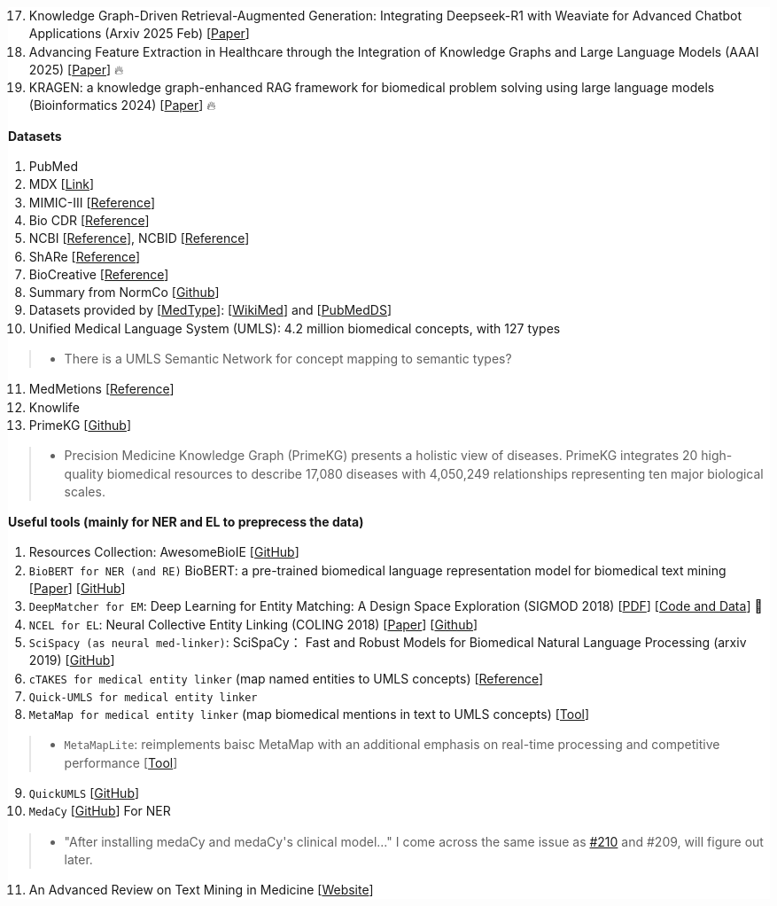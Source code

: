 17. Knowledge Graph-Driven Retrieval-Augmented Generation: Integrating Deepseek-R1 with Weaviate for Advanced Chatbot Applications (Arxiv 2025 Feb) [[Paper](https://arxiv.org/pdf/2502.11108)]
18. Advancing Feature Extraction in Healthcare through the Integration of Knowledge Graphs and Large Language Models (AAAI 2025) [[Paper](https://ojs.aaai.org/index.php/AAAI/article/view/35224)] 🔥
19. KRAGEN: a knowledge graph-enhanced RAG framework for biomedical problem solving using large language models (Bioinformatics 2024) [[Paper](https://academic.oup.com/bioinformatics/article/40/6/btae353/7687047?login=false)] 🔥

__Datasets__
1. PubMed
2. MDX [[Link](https://www.ibm.com/products/micromedex-with-watson)]
3. MIMIC-III [[Reference](https://www.nature.com/articles/sdata201635)]
4. Bio CDR [[Reference](https://www.ncbi.nlm.nih.gov/pmc/articles/PMC4860626/)]
5. NCBI [[Reference](https://pubmed.ncbi.nlm.nih.gov/24393765/)], NCBID [[Reference](https://www.ncbi.nlm.nih.gov/CBBresearch/Dogan/DISEASE/)]
6. ShARe [[Reference](https://aclanthology.org/S14-2007.pdf)]
7. BioCreative [[Reference](https://biocreative.bioinformatics.udel.edu/resources/corpora/biocreative-v-cdr-corpus/)]
8. Summary from NormCo [[Github](https://github.com/IBM/aihn-ucsd/tree/master/NormCo-deep-disease-normalization)]
9. Datasets provided by [[MedType](https://github.com/svjan5/medtype)]: [[WikiMed](https://drive.google.com/u/0/uc?export=download&confirm=seZN&id=16suJCinjfYhw1u1S-gPFmGFQZD331u7I)] and [[PubMedDS](https://drive.google.com/u/0/uc?export=download&confirm=kB20&id=16mEFpCHhFGuQ7zYRAp2PP3XbAFq9MwoM)]
10. Unified Medical Language System (UMLS): 4.2 million biomedical concepts, with 127 types
> * There is a UMLS Semantic Network for concept mapping to semantic types?
11. MedMetions [[Reference](https://arxiv.org/pdf/1902.09476.pdf)]
12. Knowlife
13. PrimeKG [[Github](https://github.com/mims-harvard/PrimeKG)]
> * Precision Medicine Knowledge Graph (PrimeKG) presents a holistic view of diseases. PrimeKG integrates 20 high-quality biomedical resources to describe 17,080 diseases with 4,050,249 relationships representing ten major biological scales. 

__Useful tools (mainly for NER and EL to preprecess the data)__
1. Resources Collection: AwesomeBioIE [[GitHub](https://github.com/caufieldjh/awesome-bioie#code-libraries)]
2. `BioBERT for NER (and RE)` BioBERT: a pre-trained biomedical language representation model for biomedical text mining [[Paper](https://arxiv.org/ftp/arxiv/papers/1901/1901.08746.pdf)] [[GitHub](https://github.com/dmis-lab/biobert)]
3. `DeepMatcher for EM`: Deep Learning for Entity Matching: A Design Space Exploration (SIGMOD 2018) [[PDF](http://pages.cs.wisc.edu/~anhai/papers1/deepmatcher-sigmod18.pdf)] [[Code and Data](https://github.com/anhaidgroup/deepmatcher)] 🌟
4. `NCEL for EL`: Neural Collective Entity Linking (COLING 2018) [[Paper](https://arxiv.org/pdf/1811.08603.pdf)] [[Github](https://github.com/TaoMiner/NCEL)]
5. `SciSpacy (as neural med-linker)`: SciSpaCy： Fast and Robust Models for Biomedical Natural Language Processing (arxiv 2019)  [[GitHub](https://allenai.github.io/scispacy/)]
6. `cTAKES for medical entity linker` (map named entities to UMLS concepts)  [[Reference](https://cwiki.apache.org/confluence/display/CTAKES/cTAKES+4.0+-+LVG)]
7. `Quick-UMLS for medical entity linker`
8. `MetaMap for medical entity linker` (map biomedical mentions in text to UMLS concepts) [[Tool](https://lhncbc.nlm.nih.gov/ii/tools/MetaMap.html)]
> * `MetaMapLite`: reimplements baisc MetaMap with an additional emphasis on real-time processing and competitive performance [[Tool](https://lhncbc.nlm.nih.gov/ii/tools/MetaMap/Docs/README_MetaMapLite_3.6.html)]
9. `QuickUMLS` [[GitHub](https://github.com/Georgetown-IR-Lab/QuickUMLS)]
10. `MedaCy` [[GitHub](https://github.com/NLPatVCU/medaCy)] For NER
> * "After installing medaCy and medaCy's clinical model..." I come across the same issue as [#210](https://github.com/NLPatVCU/medaCy/issues/210) and #209, will figure out later.
11. An Advanced Review on Text Mining in Medicine [[Website](http://www.uco.es/kdis/textminingmedicine/)]
